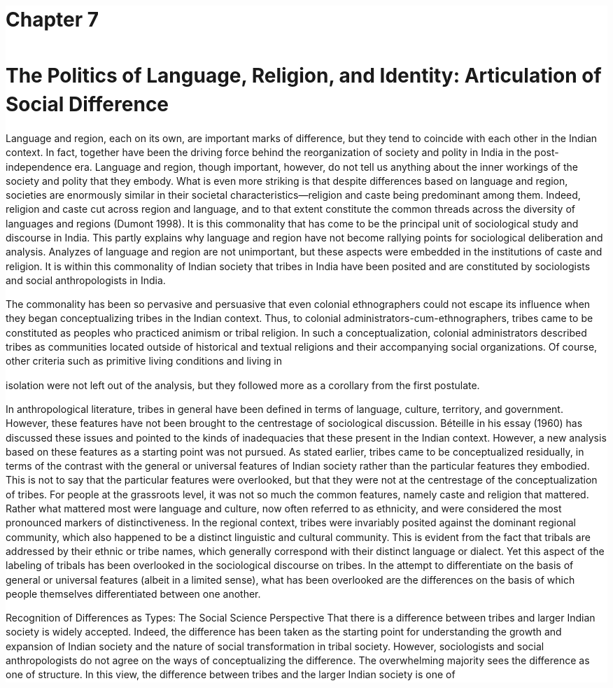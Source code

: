 # Chapter 7

# The Politics of Language, Religion, and Identity: Articulation of Social Difference

Language and region, each on its own, are important marks of difference, but they tend to coincide with each other in the Indian context. In fact, together have been the driving force behind the reorganization of society and polity in India in the post-independence era. Language and region, though important, however, do not tell us anything about the inner workings of the society and polity that they embody. What is even more striking is that despite differences based on language and region, societies are enormously similar in their societal characteristics—religion and caste being predominant among them. Indeed, religion and caste cut across region and language, and to that extent constitute the common threads across the diversity of languages and regions (Dumont 1998). It is this commonality that has come to be the principal unit of sociological study and discourse in India. This partly explains why language and region have not become rallying points for sociological deliberation and analysis. Analyzes of language and region are not unimportant, but these aspects were embedded in the institutions of caste and religion. It is within this commonality of Indian society that tribes in India have been posited and are constituted by sociologists and social anthropologists in India.

The commonality has been so pervasive and persuasive that even colonial ethnographers could not escape its influence when they began conceptualizing tribes in the Indian context. Thus, to colonial administrators-cum-ethnographers, tribes came to be constituted as peoples who practiced animism or tribal religion. In such a conceptualization, colonial administrators described tribes as communities located outside of historical and textual religions and their accompanying social organizations. Of course, other criteria such as primitive living conditions and living in

isolation were not left out of the analysis, but they followed more as a corollary from the first postulate.

In anthropological literature, tribes in general have been defined in terms of language, culture, territory, and government. However, these features have not been brought to the centrestage of sociological discussion. Béteille in his essay (1960) has discussed these issues and pointed to the kinds of inadequacies that these present in the Indian context. However, a new analysis based on these features as a starting point was not pursued. As stated earlier, tribes came to be conceptualized residually, in terms of the contrast with the general or universal features of Indian society rather than the particular features they embodied. This is not to say that the particular features were overlooked, but that they were not at the centrestage of the conceptualization of tribes. For people at the grassroots level, it was not so much the common features, namely caste and religion that mattered. Rather what mattered most were language and culture, now often referred to as ethnicity, and were considered the most pronounced markers of distinctiveness. In the regional context, tribes were invariably posited against the dominant regional community, which also happened to be a distinct linguistic and cultural community. This is evident from the fact that tribals are addressed by their ethnic or tribe names, which generally correspond with their distinct language or dialect. Yet this aspect of the labeling of tribals has been overlooked in the sociological discourse on tribes. In the attempt to differentiate on the basis of general or universal features (albeit in a limited sense), what has been overlooked are the differences on the basis of which people themselves differentiated between one another.

Recognition of Differences as Types: The Social Science Perspective That there is a difference between tribes and larger Indian society is widely accepted. Indeed, the difference has been taken as the starting point for understanding the growth and expansion of Indian society and the nature of social transformation in tribal society. However, sociologists and social anthropologists do not agree on the ways of conceptualizing the difference. The overwhelming majority sees the difference as one of structure. In this view, the difference between tribes and the larger Indian society is one of
